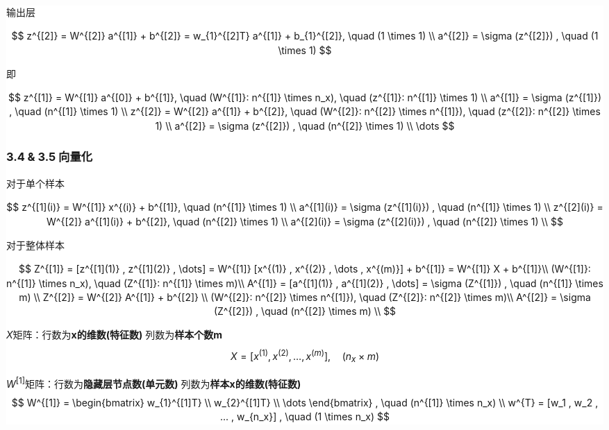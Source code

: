 输出层

$$
z^{[2]} = W^{[2]} a^{[1]} + b^{[2]} =  w_{1}^{[2]T} a^{[1]} + b_{1}^{[2]}, \quad (1 \times 1) \\
a^{[2]} = \sigma (z^{[2]}) , \quad (1 \times 1)
$$

即

$$
z^{[1]} = W^{[1]} a^{[0]} + b^{[1]}, \quad (W^{[1]}: n^{[1]} \times n_x), \quad (z^{[1]}: n^{[1]} \times 1) \\
a^{[1]} = \sigma (z^{[1]}) , \quad (n^{[1]} \times 1) \\
z^{[2]} = W^{[2]} a^{[1]} + b^{[2]}, \quad (W^{[2]}: n^{[2]} \times n^{[1]}),  \quad (z^{[2]}: n^{[2]} \times 1) \\
a^{[2]} = \sigma (z^{[2]}) , \quad (n^{[2]} \times 1) \\
\dots
$$

### 3.4 & 3.5 向量化

对于单个样本

$$
z^{[1](i)} = W^{[1]} x^{(i)} + b^{[1]}, \quad (n^{[1]} \times 1) \\
a^{[1](i)} = \sigma (z^{[1](i)}) , \quad (n^{[1]} \times 1) \\
z^{[2](i)} = W^{[2]} a^{[1](i)} + b^{[2]}, \quad (n^{[2]} \times 1) \\
a^{[2](i)} = \sigma (z^{[2](i)}) , \quad (n^{[2]} \times 1) \\
$$

对于整体样本

$$
Z^{[1]} = [z^{[1](1)} , z^{[1](2)} , \dots] =
W^{[1]} [x^{(1)} , x^{(2)} , \dots , x^{(m)}] + b^{[1]} =
W^{[1]} X + b^{[1]}\\
(W^{[1]}: n^{[1]} \times n_x), \quad (Z^{[1]}: n^{[1]} \times m)\\
A^{[1]} = [a^{[1](1)} , a^{[1](2)} , \dots] = \sigma (Z^{[1]}) , \quad (n^{[1]} \times m) \\
Z^{[2]} = W^{[2]} A^{[1]} + b^{[2]} \\
(W^{[2]}: n^{[2]} \times n^{[1]}), \quad (Z^{[2]}: n^{[2]} \times m)\\
A^{[2]} = \sigma (Z^{[2]}) , \quad (n^{[2]} \times m) \\
$$

$X$矩阵：行数为**x的维数(特征数)** 列数为**样本个数m**  
$$
X = [x^{(1)} , x^{(2)} , \dots , x^{(m)}] , \quad (n_x \times m)
$$

$W^{[1]}$矩阵：行数为**隐藏层节点数(单元数)** 列数为**样本x的维数(特征数)**  
$$
W^{[1]} = \begin{bmatrix}
    w_{1}^{[1]T}
    \\ w_{2}^{[1]T}
    \\ \dots
\end{bmatrix} , \quad (n^{[1]} \times n_x) \\
w^{T} = [w_1 , w_2 , ... , w_{n_x}] , \quad (1 \times n_x)
$$
